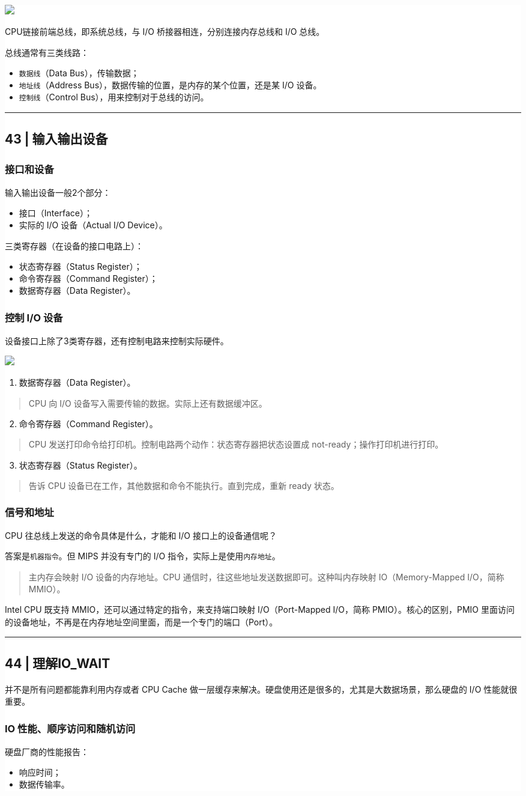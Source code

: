 ![](https://mzxie-image.oss-cn-hangzhou.aliyuncs.com/computeroa/computeroac42p02.jpg)

CPU链接前端总线，即系统总线，与 I/O 桥接器相连，分别连接内存总线和 I/O 总线。

总线通常有三类线路：
* `数据线`（Data Bus），传输数据；
* `地址线`（Address Bus），数据传输的位置，是内存的某个位置，还是某 I/O 设备。
* `控制线`（Control Bus），用来控制对于总线的访问。

---

## 43 | 输入输出设备


### 接口和设备
输入输出设备一般2个部分：
* 接口（Interface）；
* 实际的 I/O 设备（Actual I/O Device）。

三类寄存器（在设备的接口电路上）：
* 状态寄存器（Status Register）；
* 命令寄存器（Command Register）；
* 数据寄存器（Data Register）。

### 控制 I/O 设备
设备接口上除了3类寄存器，还有控制电路来控制实际硬件。

![](https://mzxie-image.oss-cn-hangzhou.aliyuncs.com/computeroa/computeroac43p01.jpg)

1. 数据寄存器（Data Register）。
>CPU 向 I/O 设备写入需要传输的数据。实际上还有数据缓冲区。
2. 命令寄存器（Command Register）。
>CPU 发送打印命令给打印机。控制电路两个动作：状态寄存器把状态设置成 not-ready；操作打印机进行打印。
3. 状态寄存器（Status Register）。
>告诉 CPU 设备已在工作，其他数据和命令不能执行。直到完成，重新 ready 状态。

### 信号和地址
CPU 往总线上发送的命令具体是什么，才能和 I/O 接口上的设备通信呢？

答案是`机器指令`。但 MIPS 并没有专门的 I/O 指令，实际上是使用`内存地址`。
>主内存会映射 I/O 设备的内存地址。CPU 通信时，往这些地址发送数据即可。这种叫内存映射 IO（Memory-Mapped I/O，简称 MMIO）。

Intel CPU 既支持 MMIO，还可以通过特定的指令，来支持端口映射 I/O（Port-Mapped I/O，简称 PMIO）。核心的区别，PMIO 里面访问的设备地址，不再是在内存地址空间里面，而是一个专门的端口（Port）。

---

## 44 | 理解IO_WAIT
并不是所有问题都能靠利用内存或者 CPU Cache 做一层缓存来解决。硬盘使用还是很多的，尤其是大数据场景，那么硬盘的 I/O 性能就很重要。


### IO 性能、顺序访问和随机访问
硬盘厂商的性能报告：
* 响应时间；
* 数据传输率。
